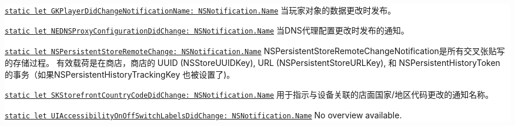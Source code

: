[`static let GKPlayerDidChangeNotificationName: NSNotification.Name`](https://developer.apple.com/documentation/foundation/nsnotification/name/1520710-gkplayerdidchangenotificationnam)
当玩家对象的数据更改时发布。

[`static let NEDNSProxyConfigurationDidChange: NSNotification.Name`](https://developer.apple.com/documentation/foundation/nsnotification/name/2880182-nednsproxyconfigurationdidchange)
当DNS代理配置更改时发布的通知。

[`static let NSPersistentStoreRemoteChange: NSNotification.Name`](https://developer.apple.com/documentation/foundation/nsnotification/name/3180044-nspersistentstoreremotechange)
NSPersistentStoreRemoteChangeNotification是所有交叉张贴写的存储过程。
有效载荷是在商店，商店的 UUID (NSStoreUUIDKey), URL (NSPersistentStoreURLKey), 和 NSPersistentHistoryToken 的事务（如果NSPersistentHistoryTrackingKey 也被设置了)。

[`static let SKStorefrontCountryCodeDidChange: NSNotification.Name`](https://developer.apple.com/documentation/foundation/nsnotification/name/2909077-skstorefrontcountrycodedidchange)
用于指示与设备关联的店面国家/地区代码更改的通知名称。

[`static let UIAccessibilityOnOffSwitchLabelsDidChange: NSNotification.Name`](https://developer.apple.com/documentation/foundation/nsnotification/name/3131974-uiaccessibilityonoffswitchlabels)
No overview available.

